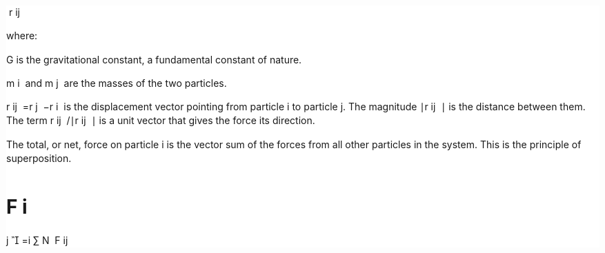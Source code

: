 ​
 r 
ij
​
 
where:

G is the gravitational constant, a fundamental constant of nature.

m 
i
​
  and m 
j
​
  are the masses of the two particles.

r 
ij
​
 =r 
j
​
 −r 
i
​
  is the displacement vector pointing from particle i to particle j. The magnitude ∣r 
ij
​
 ∣ is the distance between them. The term r 
ij
​
 /∣r 
ij
​
 ∣ is a unit vector that gives the force its direction.

The total, or net, force on particle i is the vector sum of the forces from all other particles in the system. This is the principle of superposition.

F 
i
​
 = 
j

=i
∑
N
​
 F 
ij
​
 
